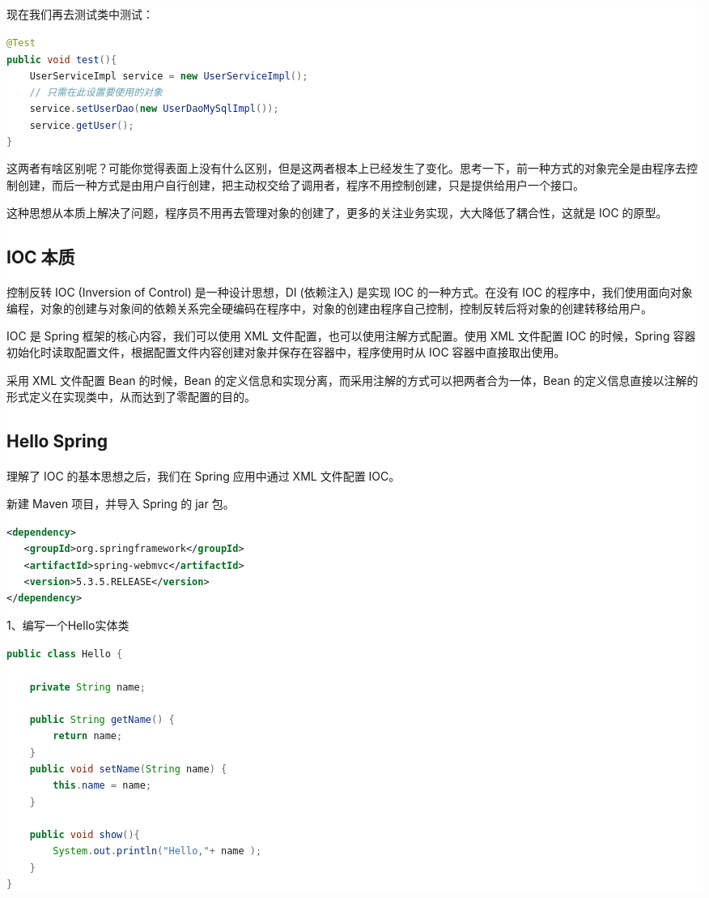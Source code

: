 现在我们再去测试类中测试：

```java
@Test
public void test(){
    UserServiceImpl service = new UserServiceImpl();
    // 只需在此设置要使用的对象
    service.setUserDao(new UserDaoMySqlImpl());
    service.getUser();
}
```

这两者有啥区别呢？可能你觉得表面上没有什么区别，但是这两者根本上已经发生了变化。思考一下，前一种方式的对象完全是由程序去控制创建，而后一种方式是由用户自行创建，把主动权交给了调用者，程序不用控制创建，只是提供给用户一个接口。

这种思想从本质上解决了问题，程序员不用再去管理对象的创建了，更多的关注业务实现，大大降低了耦合性，这就是 IOC 的原型。

## IOC 本质

控制反转 IOC (Inversion of Control) 是一种设计思想，DI (依赖注入) 是实现 IOC 的一种方式。在没有 IOC 的程序中，我们使用面向对象编程，对象的创建与对象间的依赖关系完全硬编码在程序中，对象的创建由程序自己控制，控制反转后将对象的创建转移给用户。

IOC 是 Spring 框架的核心内容，我们可以使用 XML 文件配置，也可以使用注解方式配置。使用 XML 文件配置 IOC 的时候，Spring 容器初始化时读取配置文件，根据配置文件内容创建对象并保存在容器中，程序使用时从 IOC 容器中直接取出使用。

采用 XML 文件配置 Bean 的时候，Bean 的定义信息和实现分离，而采用注解的方式可以把两者合为一体，Bean 的定义信息直接以注解的形式定义在实现类中，从而达到了零配置的目的。

## Hello Spring

理解了 IOC 的基本思想之后，我们在 Spring 应用中通过 XML 文件配置 IOC。

新建 Maven 项目，并导入 Spring 的 jar 包。

```xml
<dependency>
   <groupId>org.springframework</groupId>
   <artifactId>spring-webmvc</artifactId>
   <version>5.3.5.RELEASE</version>
</dependency>
```

1、编写一个Hello实体类

```java
public class Hello {

    private String name;
 
    public String getName() {
        return name;
    }
    public void setName(String name) {
        this.name = name;
    }
 
    public void show(){
        System.out.println("Hello,"+ name );
    }
}
```
